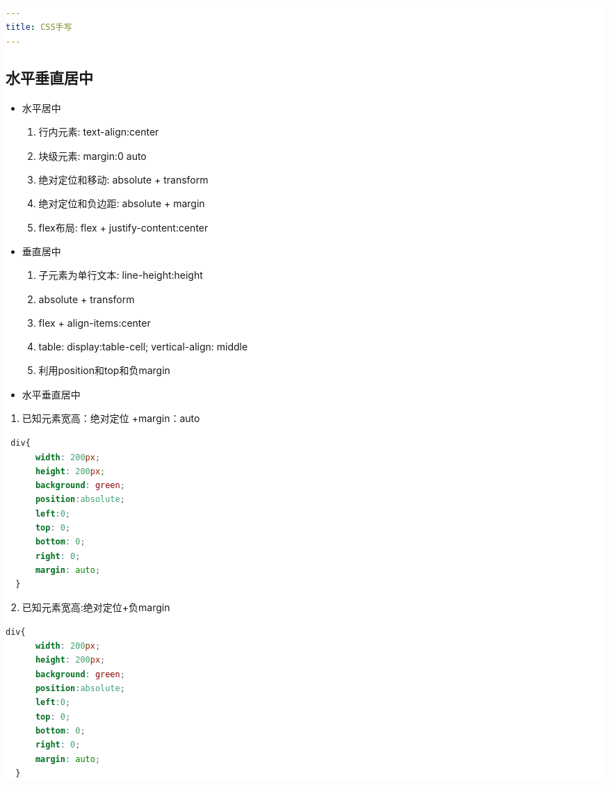 ```yaml
---
title: CSS手写
---
```


## 水平垂直居中

- 水平居中

    1. 行内元素: text-align:center

    2. 块级元素: margin:0 auto

    3. 绝对定位和移动: absolute + transform

    4. 绝对定位和负边距: absolute + margin

    5. flex布局: flex + justify-content:center

- 垂直居中

    1. 子元素为单行文本: line-height:height

    2. absolute + transform

    3. flex + align-items:center

    4. table: display:table-cell; vertical-align: middle

    5. 利用position和top和负margin

- 水平垂直居中

1. 已知元素宽高：绝对定位 +margin：auto

```css
 div{
      width: 200px;
      height: 200px;
      background: green;
      position:absolute;
      left:0;
      top: 0;
      bottom: 0;
      right: 0;
      margin: auto;
  }

```

2. 已知元素宽高:绝对定位+负margin

```css
div{
      width: 200px;
      height: 200px;
      background: green;
      position:absolute;
      left:0;
      top: 0;
      bottom: 0;
      right: 0;
      margin: auto;
  }
```
